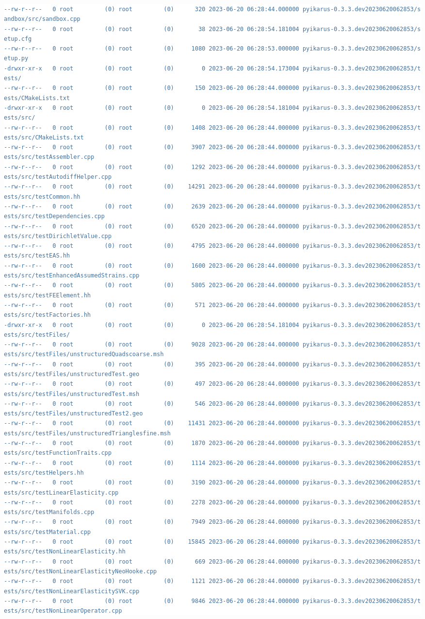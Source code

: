 ```diff
--rw-r--r--   0 root         (0) root         (0)      320 2023-06-20 06:28:44.000000 pyikarus-0.3.3.dev20230620062853/sandbox/src/sandbox.cpp
--rw-r--r--   0 root         (0) root         (0)       38 2023-06-20 06:28:54.181004 pyikarus-0.3.3.dev20230620062853/setup.cfg
--rw-r--r--   0 root         (0) root         (0)     1080 2023-06-20 06:28:53.000000 pyikarus-0.3.3.dev20230620062853/setup.py
-drwxr-xr-x   0 root         (0) root         (0)        0 2023-06-20 06:28:54.173004 pyikarus-0.3.3.dev20230620062853/tests/
--rw-r--r--   0 root         (0) root         (0)      150 2023-06-20 06:28:44.000000 pyikarus-0.3.3.dev20230620062853/tests/CMakeLists.txt
-drwxr-xr-x   0 root         (0) root         (0)        0 2023-06-20 06:28:54.181004 pyikarus-0.3.3.dev20230620062853/tests/src/
--rw-r--r--   0 root         (0) root         (0)     1408 2023-06-20 06:28:44.000000 pyikarus-0.3.3.dev20230620062853/tests/src/CMakeLists.txt
--rw-r--r--   0 root         (0) root         (0)     3907 2023-06-20 06:28:44.000000 pyikarus-0.3.3.dev20230620062853/tests/src/testAssembler.cpp
--rw-r--r--   0 root         (0) root         (0)     1292 2023-06-20 06:28:44.000000 pyikarus-0.3.3.dev20230620062853/tests/src/testAutodiffHelper.cpp
--rw-r--r--   0 root         (0) root         (0)    14291 2023-06-20 06:28:44.000000 pyikarus-0.3.3.dev20230620062853/tests/src/testCommon.hh
--rw-r--r--   0 root         (0) root         (0)     2639 2023-06-20 06:28:44.000000 pyikarus-0.3.3.dev20230620062853/tests/src/testDependencies.cpp
--rw-r--r--   0 root         (0) root         (0)     6520 2023-06-20 06:28:44.000000 pyikarus-0.3.3.dev20230620062853/tests/src/testDirichletValue.cpp
--rw-r--r--   0 root         (0) root         (0)     4795 2023-06-20 06:28:44.000000 pyikarus-0.3.3.dev20230620062853/tests/src/testEAS.hh
--rw-r--r--   0 root         (0) root         (0)     1600 2023-06-20 06:28:44.000000 pyikarus-0.3.3.dev20230620062853/tests/src/testEnhancedAssumedStrains.cpp
--rw-r--r--   0 root         (0) root         (0)     5805 2023-06-20 06:28:44.000000 pyikarus-0.3.3.dev20230620062853/tests/src/testFEElement.hh
--rw-r--r--   0 root         (0) root         (0)      571 2023-06-20 06:28:44.000000 pyikarus-0.3.3.dev20230620062853/tests/src/testFactories.hh
-drwxr-xr-x   0 root         (0) root         (0)        0 2023-06-20 06:28:54.181004 pyikarus-0.3.3.dev20230620062853/tests/src/testFiles/
--rw-r--r--   0 root         (0) root         (0)     9028 2023-06-20 06:28:44.000000 pyikarus-0.3.3.dev20230620062853/tests/src/testFiles/unstructuredQuadscoarse.msh
--rw-r--r--   0 root         (0) root         (0)      395 2023-06-20 06:28:44.000000 pyikarus-0.3.3.dev20230620062853/tests/src/testFiles/unstructuredTest.geo
--rw-r--r--   0 root         (0) root         (0)      497 2023-06-20 06:28:44.000000 pyikarus-0.3.3.dev20230620062853/tests/src/testFiles/unstructuredTest.msh
--rw-r--r--   0 root         (0) root         (0)      546 2023-06-20 06:28:44.000000 pyikarus-0.3.3.dev20230620062853/tests/src/testFiles/unstructuredTest2.geo
--rw-r--r--   0 root         (0) root         (0)    11431 2023-06-20 06:28:44.000000 pyikarus-0.3.3.dev20230620062853/tests/src/testFiles/unstructuredTrianglesfine.msh
--rw-r--r--   0 root         (0) root         (0)     1870 2023-06-20 06:28:44.000000 pyikarus-0.3.3.dev20230620062853/tests/src/testFunctionTraits.cpp
--rw-r--r--   0 root         (0) root         (0)     1114 2023-06-20 06:28:44.000000 pyikarus-0.3.3.dev20230620062853/tests/src/testHelpers.hh
--rw-r--r--   0 root         (0) root         (0)     3190 2023-06-20 06:28:44.000000 pyikarus-0.3.3.dev20230620062853/tests/src/testLinearElasticity.cpp
--rw-r--r--   0 root         (0) root         (0)     2278 2023-06-20 06:28:44.000000 pyikarus-0.3.3.dev20230620062853/tests/src/testManifolds.cpp
--rw-r--r--   0 root         (0) root         (0)     7949 2023-06-20 06:28:44.000000 pyikarus-0.3.3.dev20230620062853/tests/src/testMaterial.cpp
--rw-r--r--   0 root         (0) root         (0)    15845 2023-06-20 06:28:44.000000 pyikarus-0.3.3.dev20230620062853/tests/src/testNonLinearElasticity.hh
--rw-r--r--   0 root         (0) root         (0)      669 2023-06-20 06:28:44.000000 pyikarus-0.3.3.dev20230620062853/tests/src/testNonLinearElasticityNeoHooke.cpp
--rw-r--r--   0 root         (0) root         (0)     1121 2023-06-20 06:28:44.000000 pyikarus-0.3.3.dev20230620062853/tests/src/testNonLinearElasticitySVK.cpp
--rw-r--r--   0 root         (0) root         (0)     9846 2023-06-20 06:28:44.000000 pyikarus-0.3.3.dev20230620062853/tests/src/testNonLinearOperator.cpp
```